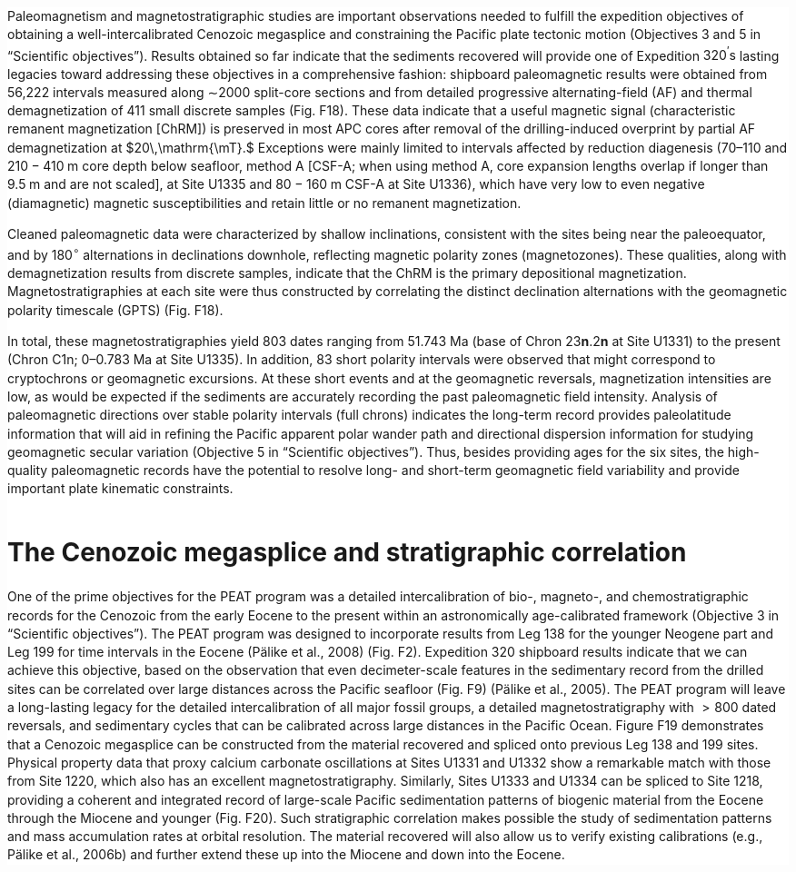 Paleomagnetism  and  magnetostratigraphic  studies  are  important  observations needed to fulfill the expedition objectives of obtaining a well-intercalibrated Cenozoic megasplice and constraining the Pacific plate tectonic motion (Objectives 3 and 5 in “Scientific objectives”). Results obtained so far indicate that the sediments recovered will provide one of Expedition $320^{\prime}\mathrm{s}$ lasting legacies toward addressing these objectives in a comprehensive fashion: shipboard paleomagnetic results were obtained from 56,222 intervals measured along $\mathord{\sim}2000$ split-core sections and from detailed progressive alternating-field (AF) and thermal demagnetization of 411 small discrete samples (Fig. F18). These data indicate that a useful magnetic signal (characteristic remanent magnetization [ChRM]) is preserved in most APC cores after removal of the drilling-induced overprint by partial AF demagnetization at $20\,\mathrm{\mT}.$ Exceptions were mainly limited to intervals affected by reduction diagenesis (70–110 and $210{-}410\;\mathrm{m}$ core depth below seafloor, method A [CSF-A; when using method A, core expansion lengths overlap if longer than $9.5\;\mathrm{m}$ and are not scaled], at Site U1335 and $80{-}160\;\mathrm{m}$ CSF-A at Site U1336), which have very low to even negative (diamagnetic) magnetic susceptibilities and retain little or no remanent magnetization.  

Cleaned paleomagnetic data were characterized by shallow inclinations, consistent with the sites being near the paleoequator, and by $180^{\circ}$ alternations in declinations downhole, reflecting magnetic polarity zones (magnetozones). These qualities, along with demagnetization results from discrete samples, indicate that the ChRM is the primary depositional magnetization. Magnetostratigraphies at each site were thus constructed by correlating the distinct declination alternations with the geomagnetic polarity timescale (GPTS) (Fig. F18).  

In total, these magnetostratigraphies yield 803 dates ranging from 51.743 Ma (base of Chron $23\mathbf{n}.2\mathbf{n}$ at Site U1331) to the present (Chron C1n; 0–0.783 Ma at Site U1335). In addition, 83 short polarity intervals were observed that might correspond to cryptochrons or geomagnetic excursions. At these short events and at the geomagnetic reversals, magnetization intensities are low, as would be expected if the sediments are accurately recording the past paleomagnetic field intensity. Analysis of paleomagnetic directions over stable polarity intervals (full chrons) indicates the long-term record provides paleolatitude information that will aid in refining the Pacific apparent polar wander path and directional dispersion information for studying geomagnetic secular variation (Objective 5 in “Scientific objectives”). Thus, besides providing ages for the six sites, the high-quality paleomagnetic records have the potential to resolve long- and short-term geomagnetic field variability and provide important plate kinematic constraints.  

# The Cenozoic megasplice and stratigraphic correlation  

One of the prime objectives for the PEAT program was a detailed intercalibration of bio-, magneto-, and chemostratigraphic records for the Cenozoic from the early Eocene to the present within an astronomically age-calibrated framework (Objective 3 in “Scientific objectives”). The PEAT program was designed to incorporate results from Leg 138 for the younger Neogene part and Leg 199 for time intervals in the Eocene (Pälike et al., 2008) (Fig. F2). Expedition 320 shipboard results indicate that we can achieve this objective, based on the observation that even decimeter-scale features in the sedimentary record from the drilled sites can be correlated over large distances across the Pacific seafloor (Fig. F9) (Pälike et al., 2005). The PEAT program will leave a long-lasting legacy for the detailed intercalibration of all major fossil groups, a detailed magnetostratigraphy with ${>}800$ dated reversals, and sedimentary cycles that can be calibrated across large distances in the Pacific Ocean. Figure F19 demonstrates that a Cenozoic megasplice can be constructed from the material recovered and spliced onto previous Leg 138 and 199 sites. Physical property data that proxy calcium carbonate oscillations at Sites U1331 and U1332 show a remarkable match with those from Site 1220, which also has an excellent magnetostratigraphy. Similarly, Sites U1333 and U1334 can be spliced to Site 1218, providing a coherent and integrated record of large-scale Pacific sedimentation patterns of biogenic material from the Eocene through the Miocene and younger (Fig. F20). Such stratigraphic correlation makes possible the study of sedimentation patterns and mass accumulation rates at orbital resolution. The material recovered will also allow us to verify existing calibrations (e.g., Pälike et al., 2006b) and further extend these up into the Miocene and down into the Eocene.  
